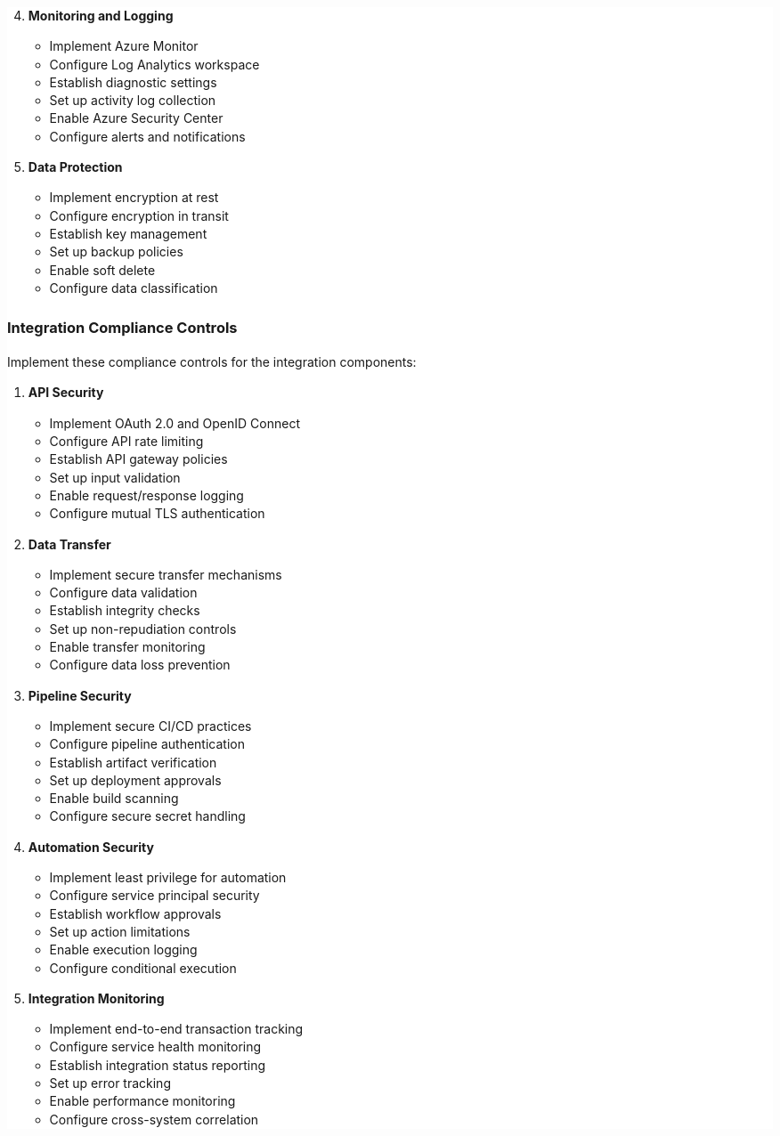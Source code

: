 4. **Monitoring and Logging**
   - Implement Azure Monitor
   - Configure Log Analytics workspace
   - Establish diagnostic settings
   - Set up activity log collection
   - Enable Azure Security Center
   - Configure alerts and notifications

5. **Data Protection**
   - Implement encryption at rest
   - Configure encryption in transit
   - Establish key management
   - Set up backup policies
   - Enable soft delete
   - Configure data classification

### Integration Compliance Controls

Implement these compliance controls for the integration components:

1. **API Security**
   - Implement OAuth 2.0 and OpenID Connect
   - Configure API rate limiting
   - Establish API gateway policies
   - Set up input validation
   - Enable request/response logging
   - Configure mutual TLS authentication

2. **Data Transfer**
   - Implement secure transfer mechanisms
   - Configure data validation
   - Establish integrity checks
   - Set up non-repudiation controls
   - Enable transfer monitoring
   - Configure data loss prevention

3. **Pipeline Security**
   - Implement secure CI/CD practices
   - Configure pipeline authentication
   - Establish artifact verification
   - Set up deployment approvals
   - Enable build scanning
   - Configure secure secret handling

4. **Automation Security**
   - Implement least privilege for automation
   - Configure service principal security
   - Establish workflow approvals
   - Set up action limitations
   - Enable execution logging
   - Configure conditional execution

5. **Integration Monitoring**
   - Implement end-to-end transaction tracking
   - Configure service health monitoring
   - Establish integration status reporting
   - Set up error tracking
   - Enable performance monitoring
   - Configure cross-system correlation
